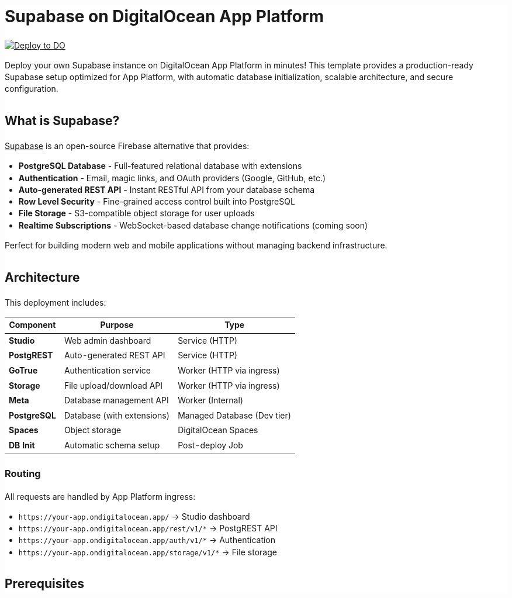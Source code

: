 # Supabase on DigitalOcean App Platform

[![Deploy to DO](https://www.deploytodo.com/do-btn-blue.svg)](https://cloud.digitalocean.com/apps/new?repo=https://github.com/AppPlatform-Templates/supabase-appplatform/tree/main)

Deploy your own Supabase instance on DigitalOcean App Platform in minutes! This template provides a production-ready Supabase setup optimized for App Platform, with automatic database initialization, scalable architecture, and secure configuration.

## What is Supabase?

[Supabase](https://supabase.com) is an open-source Firebase alternative that provides:
- **PostgreSQL Database** - Full-featured relational database with extensions
- **Authentication** - Email, magic links, and OAuth providers (Google, GitHub, etc.)
- **Auto-generated REST API** - Instant RESTful API from your database schema
- **Row Level Security** - Fine-grained access control built into PostgreSQL
- **File Storage** - S3-compatible object storage for user uploads
- **Realtime Subscriptions** - WebSocket-based database change notifications (coming soon)

Perfect for building modern web and mobile applications without managing backend infrastructure.

## Architecture

This deployment includes:

| Component | Purpose | Type |
|-----------|---------|------|
| **Studio** | Web admin dashboard | Service (HTTP) |
| **PostgREST** | Auto-generated REST API | Service (HTTP) |
| **GoTrue** | Authentication service | Worker (HTTP via ingress) |
| **Storage** | File upload/download API | Worker (HTTP via ingress) |
| **Meta** | Database management API | Worker (Internal) |
| **PostgreSQL** | Database (with extensions) | Managed Database (Dev tier) |
| **Spaces** | Object storage | DigitalOcean Spaces |
| **DB Init** | Automatic schema setup | Post-deploy Job |

### Routing

All requests are handled by App Platform ingress:
- `https://your-app.ondigitalocean.app/` → Studio dashboard
- `https://your-app.ondigitalocean.app/rest/v1/*` → PostgREST API
- `https://your-app.ondigitalocean.app/auth/v1/*` → Authentication
- `https://your-app.ondigitalocean.app/storage/v1/*` → File storage

## Prerequisites
